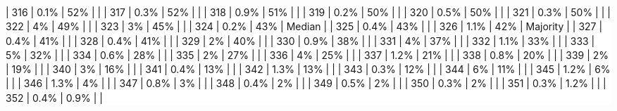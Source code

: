 | 316 | 0.1% | 52% |  |
| 317 | 0.3% | 52% |  |
| 318 | 0.9% | 51% |  |
| 319 | 0.2% | 50% |  |
| 320 | 0.5% | 50% |  |
| 321 | 0.3% | 50% |  |
| 322 | 4% | 49% |  |
| 323 | 3% | 45% |  |
| 324 | 0.2% | 43% | Median |
| 325 | 0.4% | 43% |  |
| 326 | 1.1% | 42% | Majority |
| 327 | 0.4% | 41% |  |
| 328 | 0.4% | 41% |  |
| 329 | 2% | 40% |  |
| 330 | 0.9% | 38% |  |
| 331 | 4% | 37% |  |
| 332 | 1.1% | 33% |  |
| 333 | 5% | 32% |  |
| 334 | 0.6% | 28% |  |
| 335 | 2% | 27% |  |
| 336 | 4% | 25% |  |
| 337 | 1.2% | 21% |  |
| 338 | 0.8% | 20% |  |
| 339 | 2% | 19% |  |
| 340 | 3% | 16% |  |
| 341 | 0.4% | 13% |  |
| 342 | 1.3% | 13% |  |
| 343 | 0.3% | 12% |  |
| 344 | 6% | 11% |  |
| 345 | 1.2% | 6% |  |
| 346 | 1.3% | 4% |  |
| 347 | 0.8% | 3% |  |
| 348 | 0.4% | 2% |  |
| 349 | 0.5% | 2% |  |
| 350 | 0.3% | 2% |  |
| 351 | 0.3% | 1.2% |  |
| 352 | 0.4% | 0.9% |  |